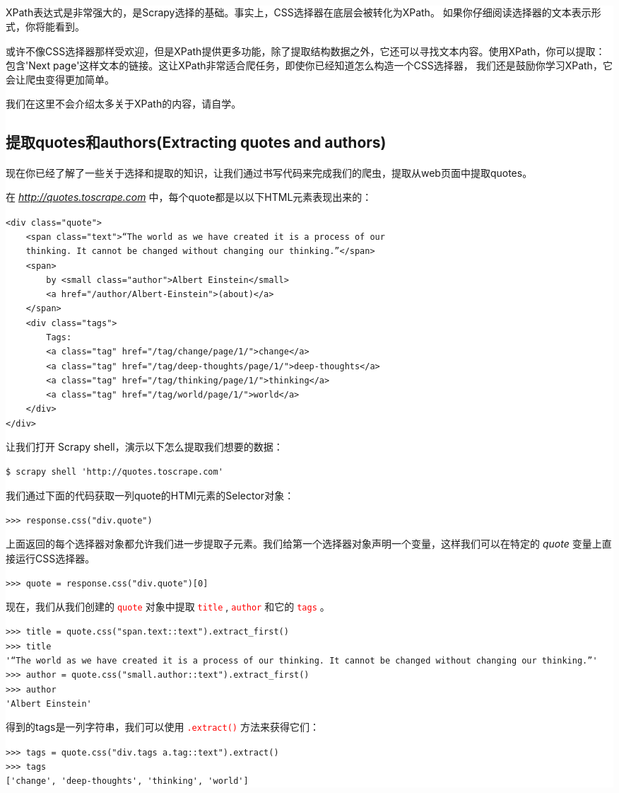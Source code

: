 XPath表达式是非常强大的，是Scrapy选择的基础。事实上，CSS选择器在底层会被转化为XPath。
如果你仔细阅读选择器的文本表示形式，你将能看到。

或许不像CSS选择器那样受欢迎，但是XPath提供更多功能，除了提取结构数据之外，它还可以寻找文本内容。使用XPath，你可以提取：包含'Next page'这样文本的链接。这让XPath非常适合爬任务，即使你已经知道怎么构造一个CSS选择器， 我们还是鼓励你学习XPath，它会让爬虫变得更加简单。

我们在这里不会介绍太多关于XPath的内容，请自学。

## 提取quotes和authors(Extracting quotes and authors) ##

现在你已经了解了一些关于选择和提取的知识，让我们通过书写代码来完成我们的爬虫，提取从web页面中提取quotes。

在 *http://quotes.toscrape.com* 中，每个quote都是以以下HTML元素表现出来的：

	<div class="quote">
	    <span class="text">“The world as we have created it is a process of our
	    thinking. It cannot be changed without changing our thinking.”</span>
	    <span>
	        by <small class="author">Albert Einstein</small>
	        <a href="/author/Albert-Einstein">(about)</a>
	    </span>
	    <div class="tags">
	        Tags:
	        <a class="tag" href="/tag/change/page/1/">change</a>
	        <a class="tag" href="/tag/deep-thoughts/page/1/">deep-thoughts</a>
	        <a class="tag" href="/tag/thinking/page/1/">thinking</a>
	        <a class="tag" href="/tag/world/page/1/">world</a>
	    </div>
	</div>

让我们打开 Scrapy shell，演示以下怎么提取我们想要的数据：

    $ scrapy shell 'http://quotes.toscrape.com'

我们通过下面的代码获取一列quote的HTMl元素的Selector对象：

    >>> response.css("div.quote")

上面返回的每个选择器对象都允许我们进一步提取子元素。我们给第一个选择器对象声明一个变量，这样我们可以在特定的 *quote* 变量上直接运行CSS选择器。

    >>> quote = response.css("div.quote")[0]

现在，我们从我们创建的 <font color=red>`quote`</font> 对象中提取 <font color=red>`title`</font> , <font color=red>`author`</font> 和它的 <font color=red>`tags`</font> 。

	>>> title = quote.css("span.text::text").extract_first()
	>>> title
	'“The world as we have created it is a process of our thinking. It cannot be changed without changing our thinking.”'
	>>> author = quote.css("small.author::text").extract_first()
	>>> author
	'Albert Einstein'

得到的tags是一列字符串，我们可以使用 <font color=red>`.extract()`</font> 方法来获得它们：
	
	>>> tags = quote.css("div.tags a.tag::text").extract()
	>>> tags
	['change', 'deep-thoughts', 'thinking', 'world']
